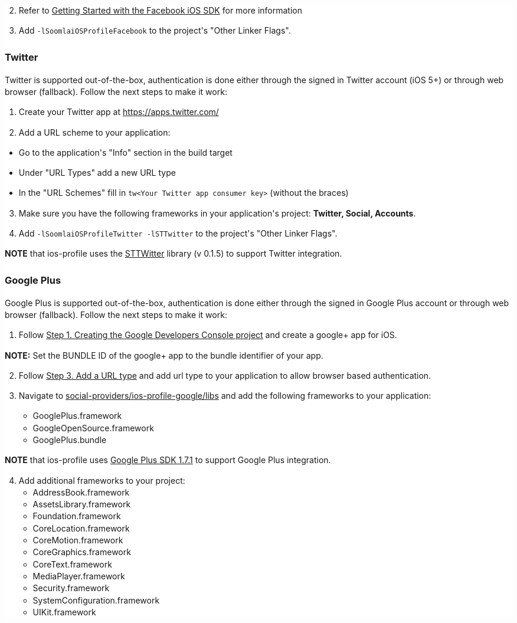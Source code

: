 2. Refer to [Getting Started with the Facebook iOS SDK](https://developers.facebook.com/docs/ios/getting-started/) for more information

3. Add `-lSoomlaiOSProfileFacebook` to the project's "Other Linker Flags".

### Twitter

Twitter is supported out-of-the-box, authentication is done either through the signed in Twitter account (iOS 5+) or through web browser (fallback). Follow the next steps to make it work:

1. Create your Twitter app at https://apps.twitter.com/

2. Add a URL scheme to your application:

  - Go to the application's "Info" section in the build target

  - Under "URL Types" add a new URL type

  - In the "URL Schemes" fill in `tw<Your Twitter app consumer key>` (without the braces)

3. Make sure you have the following frameworks in your application's project: **Twitter, Social, Accounts**.

4. Add `-lSoomlaiOSProfileTwitter -lSTTwitter` to the project's "Other Linker Flags".

  **NOTE** that ios-profile uses the [STTWitter](https://github.com/nst/STTwitter) library (v 0.1.5) to support Twitter integration.

### Google Plus

Google Plus is supported out-of-the-box, authentication is done either through the signed in Google Plus account or through web browser (fallback). Follow the next steps to make it work:

1. Follow [Step 1. Creating the Google Developers Console project](https://developers.google.com/+/mobile/ios/getting-started#step_1_creating_the_console_name_project) and create a google+ app for iOS.

  **NOTE:** Set the BUNDLE ID of the google+ app to the bundle identifier of your app.

2. Follow [Step 3. Add a URL type](https://developers.google.com/+/mobile/ios/getting-started#step_3_add_a_url_type) and add url type to your application to allow browser based authentication.

3. Navigate to [social-providers/ios-profile-google/libs](https://github.com/soomla/ios-profile/tree/master/social-providers/ios-profile-google/libs) and add the following frameworks to your application:
    * GooglePlus.framework
    * GoogleOpenSource.framework
    * GooglePlus.bundle

  **NOTE** that ios-profile uses [Google Plus SDK 1.7.1](https://developers.google.com/+/mobile/ios/upgrading-sdk) to support Google Plus integration.

4. Add additional frameworks to your project:
    * AddressBook.framework
    * AssetsLibrary.framework
    * Foundation.framework
    * CoreLocation.framework
    * CoreMotion.framework
    * CoreGraphics.framework
    * CoreText.framework
    * MediaPlayer.framework
    * Security.framework
    * SystemConfiguration.framework
    * UIKit.framework
